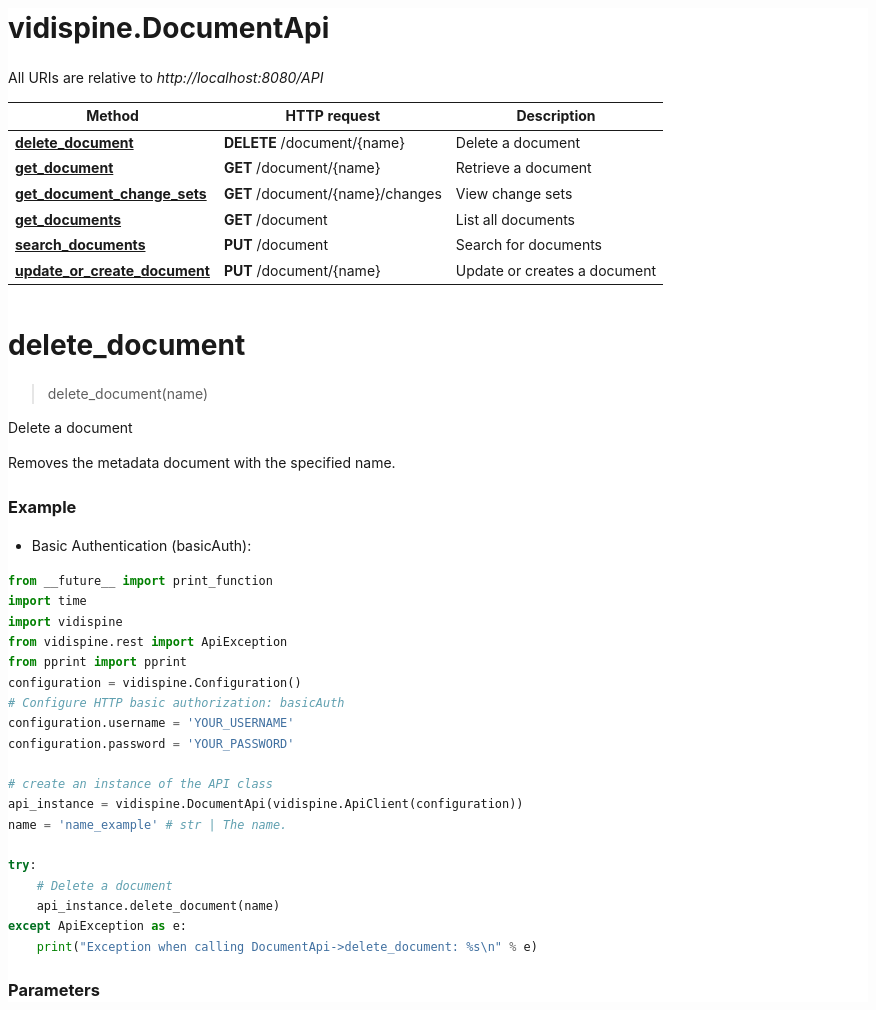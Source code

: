 # vidispine.DocumentApi

All URIs are relative to *http://localhost:8080/API*

Method | HTTP request | Description
------------- | ------------- | -------------
[**delete_document**](DocumentApi.md#delete_document) | **DELETE** /document/{name} | Delete a document
[**get_document**](DocumentApi.md#get_document) | **GET** /document/{name} | Retrieve a document
[**get_document_change_sets**](DocumentApi.md#get_document_change_sets) | **GET** /document/{name}/changes | View change sets
[**get_documents**](DocumentApi.md#get_documents) | **GET** /document | List all documents
[**search_documents**](DocumentApi.md#search_documents) | **PUT** /document | Search for documents
[**update_or_create_document**](DocumentApi.md#update_or_create_document) | **PUT** /document/{name} | Update or creates a document


# **delete_document**
> delete_document(name)

Delete a document

Removes the metadata document with the specified name.

### Example

* Basic Authentication (basicAuth):
```python
from __future__ import print_function
import time
import vidispine
from vidispine.rest import ApiException
from pprint import pprint
configuration = vidispine.Configuration()
# Configure HTTP basic authorization: basicAuth
configuration.username = 'YOUR_USERNAME'
configuration.password = 'YOUR_PASSWORD'

# create an instance of the API class
api_instance = vidispine.DocumentApi(vidispine.ApiClient(configuration))
name = 'name_example' # str | The name.

try:
    # Delete a document
    api_instance.delete_document(name)
except ApiException as e:
    print("Exception when calling DocumentApi->delete_document: %s\n" % e)
```

### Parameters
